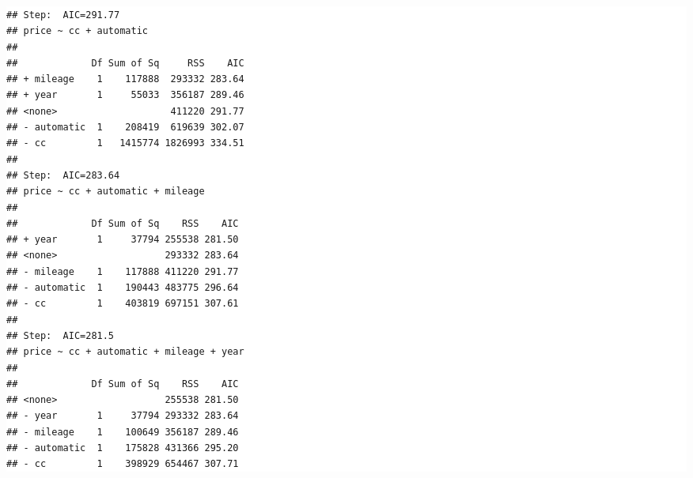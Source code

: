     ## Step:  AIC=291.77
    ## price ~ cc + automatic
    ## 
    ##             Df Sum of Sq     RSS    AIC
    ## + mileage    1    117888  293332 283.64
    ## + year       1     55033  356187 289.46
    ## <none>                    411220 291.77
    ## - automatic  1    208419  619639 302.07
    ## - cc         1   1415774 1826993 334.51
    ## 
    ## Step:  AIC=283.64
    ## price ~ cc + automatic + mileage
    ## 
    ##             Df Sum of Sq    RSS    AIC
    ## + year       1     37794 255538 281.50
    ## <none>                   293332 283.64
    ## - mileage    1    117888 411220 291.77
    ## - automatic  1    190443 483775 296.64
    ## - cc         1    403819 697151 307.61
    ## 
    ## Step:  AIC=281.5
    ## price ~ cc + automatic + mileage + year
    ## 
    ##             Df Sum of Sq    RSS    AIC
    ## <none>                   255538 281.50
    ## - year       1     37794 293332 283.64
    ## - mileage    1    100649 356187 289.46
    ## - automatic  1    175828 431366 295.20
    ## - cc         1    398929 654467 307.71
